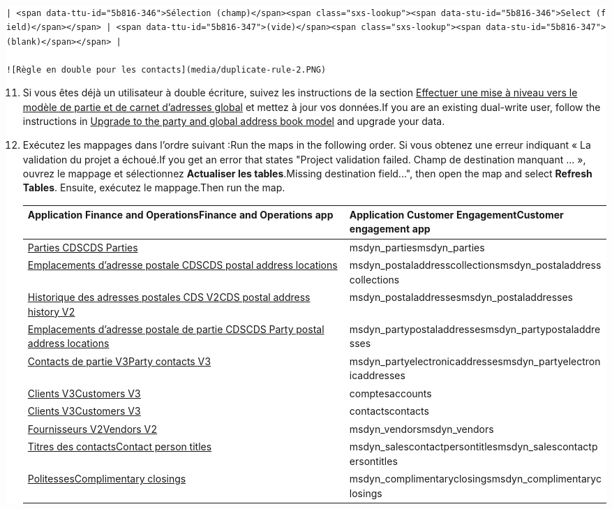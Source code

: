     | <span data-ttu-id="5b816-346">Sélection (champ)</span><span class="sxs-lookup"><span data-stu-id="5b816-346">Select (field)</span></span> | <span data-ttu-id="5b816-347">(vide)</span><span class="sxs-lookup"><span data-stu-id="5b816-347">(blank)</span></span> |

    ![Règle en double pour les contacts](media/duplicate-rule-2.PNG)

11. <span data-ttu-id="5b816-349">Si vous êtes déjà un utilisateur à double écriture, suivez les instructions de la section [Effectuer une mise à niveau vers le modèle de partie et de carnet d’adresses global](upgrade-party-gab.md) et mettez à jour vos données.</span><span class="sxs-lookup"><span data-stu-id="5b816-349">If you are an existing dual-write user, follow the instructions in [Upgrade to the party and global address book model](upgrade-party-gab.md) and upgrade your data.</span></span>

12. <span data-ttu-id="5b816-350">Exécutez les mappages dans l’ordre suivant :</span><span class="sxs-lookup"><span data-stu-id="5b816-350">Run the maps in the following order.</span></span> <span data-ttu-id="5b816-351">Si vous obtenez une erreur indiquant « La validation du projet a échoué.</span><span class="sxs-lookup"><span data-stu-id="5b816-351">If you get an error that states "Project validation failed.</span></span> <span data-ttu-id="5b816-352">Champ de destination manquant ... », ouvrez le mappage et sélectionnez **Actualiser les tables**.</span><span class="sxs-lookup"><span data-stu-id="5b816-352">Missing destination field...", then open the map and select **Refresh Tables**.</span></span> <span data-ttu-id="5b816-353">Ensuite, exécutez le mappage.</span><span class="sxs-lookup"><span data-stu-id="5b816-353">Then run the map.</span></span>

    <span data-ttu-id="5b816-354">Application Finance and Operations</span><span class="sxs-lookup"><span data-stu-id="5b816-354">Finance and Operations app</span></span> | <span data-ttu-id="5b816-355">Application Customer Engagement</span><span class="sxs-lookup"><span data-stu-id="5b816-355">Customer engagement app</span></span>  
    ----------------------------|------------------------
    [<span data-ttu-id="5b816-356">Parties CDS</span><span class="sxs-lookup"><span data-stu-id="5b816-356">CDS Parties</span></span>](mapping-reference.md#220) | <span data-ttu-id="5b816-357">msdyn_parties</span><span class="sxs-lookup"><span data-stu-id="5b816-357">msdyn_parties</span></span>
    [<span data-ttu-id="5b816-358">Emplacements d’adresse postale CDS</span><span class="sxs-lookup"><span data-stu-id="5b816-358">CDS postal address locations</span></span>](mapping-reference.md#234) | <span data-ttu-id="5b816-359">msdyn_postaladdresscollections</span><span class="sxs-lookup"><span data-stu-id="5b816-359">msdyn_postaladdresscollections</span></span>
    [<span data-ttu-id="5b816-360">Historique des adresses postales CDS V2</span><span class="sxs-lookup"><span data-stu-id="5b816-360">CDS postal address history V2</span></span>](mapping-reference.md#235) | <span data-ttu-id="5b816-361">msdyn_postaladdresses</span><span class="sxs-lookup"><span data-stu-id="5b816-361">msdyn_postaladdresses</span></span>
    [<span data-ttu-id="5b816-362">Emplacements d’adresse postale de partie CDS</span><span class="sxs-lookup"><span data-stu-id="5b816-362">CDS Party postal address locations</span></span>](mapping-reference.md#233) | <span data-ttu-id="5b816-363">msdyn_partypostaladdresses</span><span class="sxs-lookup"><span data-stu-id="5b816-363">msdyn_partypostaladdresses</span></span>
    [<span data-ttu-id="5b816-364">Contacts de partie V3</span><span class="sxs-lookup"><span data-stu-id="5b816-364">Party contacts V3</span></span>](mapping-reference.md#236) | <span data-ttu-id="5b816-365">msdyn_partyelectronicaddresses</span><span class="sxs-lookup"><span data-stu-id="5b816-365">msdyn_partyelectronicaddresses</span></span>
    [<span data-ttu-id="5b816-366">Clients V3</span><span class="sxs-lookup"><span data-stu-id="5b816-366">Customers V3</span></span>](mapping-reference.md#101) | <span data-ttu-id="5b816-367">comptes</span><span class="sxs-lookup"><span data-stu-id="5b816-367">accounts</span></span>
    [<span data-ttu-id="5b816-368">Clients V3</span><span class="sxs-lookup"><span data-stu-id="5b816-368">Customers V3</span></span>](mapping-reference.md#116) | <span data-ttu-id="5b816-369">contacts</span><span class="sxs-lookup"><span data-stu-id="5b816-369">contacts</span></span>
    [<span data-ttu-id="5b816-370">Fournisseurs V2</span><span class="sxs-lookup"><span data-stu-id="5b816-370">Vendors V2</span></span>](mapping-reference.md#202) | <span data-ttu-id="5b816-371">msdyn_vendors</span><span class="sxs-lookup"><span data-stu-id="5b816-371">msdyn_vendors</span></span>
    [<span data-ttu-id="5b816-372">Titres des contacts</span><span class="sxs-lookup"><span data-stu-id="5b816-372">Contact person titles</span></span>](mapping-reference.md#223) | <span data-ttu-id="5b816-373">msdyn_salescontactpersontitles</span><span class="sxs-lookup"><span data-stu-id="5b816-373">msdyn_salescontactpersontitles</span></span>
    [<span data-ttu-id="5b816-374">Politesses</span><span class="sxs-lookup"><span data-stu-id="5b816-374">Complimentary closings</span></span>](mapping-reference.md#222) | <span data-ttu-id="5b816-375">msdyn_complimentaryclosings</span><span class="sxs-lookup"><span data-stu-id="5b816-375">msdyn_complimentaryclosings</span></span>